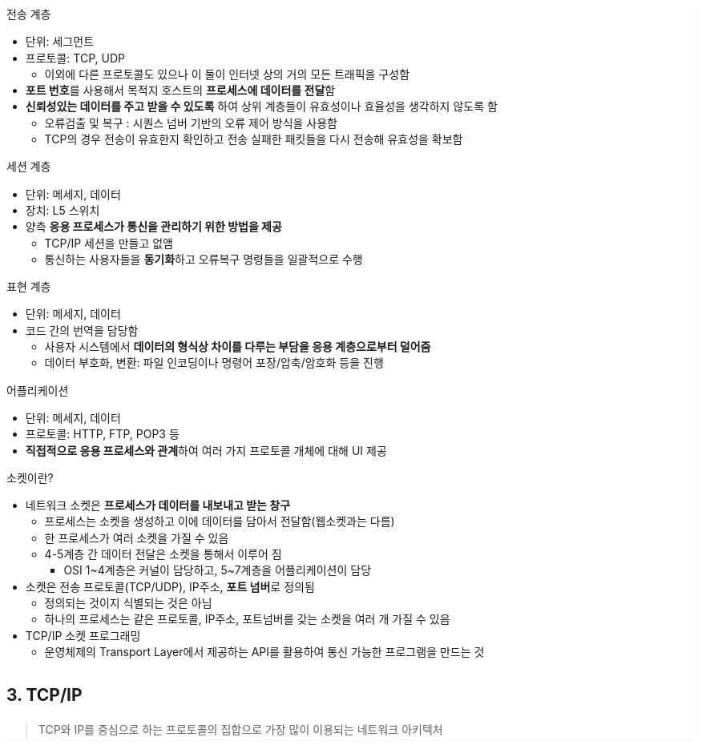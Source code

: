

전송 계층

- 단위: 세그먼트
- 프로토콜: TCP, UDP
  - 이외에 다른 프로토콜도 있으나 이 둘이 인터넷 상의 거의 모든 트래픽을 구성함
- **포트 번호**를 사용해서 목적지 호스트의 **프로세스에 데이터를 전달**함
- **신뢰성있는 데이터를 주고 받을 수 있도록** 하여 상위 계층들이 유효성이나 효율성을 생각하지 않도록 함
  - 오류검출 및 복구 : 시퀀스 넘버 기반의 오류 제어 방식을 사용함
  - TCP의 경우 전송이 유효한지 확인하고 전송 실패한 패킷들을 다시 전송해 유효성을 확보함



세션 계층

- 단위: 메세지, 데이터
- 장치: L5 스위치
- 양측 **응용 프로세스가 통신을 관리하기 위한 방법을 제공**
  - TCP/IP 세션을 만들고 없앰
  - 통신하는 사용자들을 **동기화**하고 오류복구 명령들을 일괄적으로 수행



표현 계층

- 단위: 메세지, 데이터
- 코드 간의 번역을 담당함
  - 사용자 시스템에서 **데이터의 형식상 차이를 다루는 부담을 응용 계층으로부터 덜어줌**
  - 데이터 부호화, 변환: 파일 인코딩이나 명령어 포장/압축/암호화 등을 진행



어플리케이션

- 단위: 메세지, 데이터
- 프로토콜: HTTP, FTP, POP3 등
- **직접적으로 응용 프로세스와 관계**하여 여러 가지 프로토콜 개체에 대해 UI 제공



소켓이란?

- 네트워크 소켓은 **프로세스가 데이터를 내보내고 받는 창구**
  - 프로세스는 소켓을 생성하고 이에 데이터를 담아서 전달함(웹소켓과는 다름)
  - 한 프로세스가 여러 소켓을 가질 수 있음
  - 4-5계층 간 데이터 전달은 소켓을 통해서 이루어 짐
    - OSI 1~4계층은 커널이 담당하고, 5~7계층을 어플리케이션이 담당
- 소켓은 전송 프로토콜(TCP/UDP), IP주소, **포트 넘버**로 정의됨
  - 정의되는 것이지 식별되는 것은 아님
  - 하나의 프로세스는 같은 프로토콜, IP주소, 포트넘버를 갖는 소켓을 여러 개 가질 수 있음
- TCP/IP 소켓 프로그래밍
  - 운영체제의 Transport Layer에서 제공하는 API를 활용하여 통신 가능한 프로그램을 만드는 것



## **3. TCP/IP**

> TCP와 IP를 중심으로 하는 프로토콜의 집합으로 가장 많이 이용되는 네트워크 아키텍처

